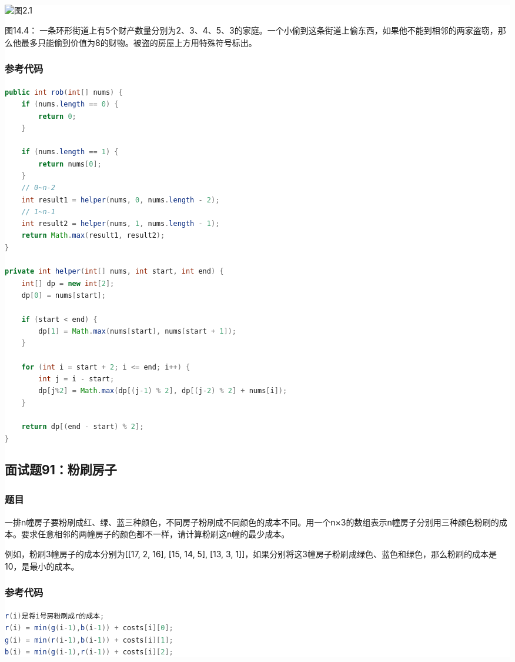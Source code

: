 <img src="https://cdn.jsdelivr.net/gh/YiENx1205/cloudimgs/code/1404.png" alt="图2.1">

图14.4： 一条环形街道上有5个财产数量分别为2、3、4、5、3的家庭。一个小偷到这条街道上偷东西，如果他不能到相邻的两家盗窃，那么他最多只能偷到价值为8的财物。被盗的房屋上方用特殊符号标出。

### 参考代码

``` java
public int rob(int[] nums) {
    if (nums.length == 0) {
        return 0;
    }

    if (nums.length == 1) {
        return nums[0];
    }
	// 0~n-2
    int result1 = helper(nums, 0, nums.length - 2);
    // 1~n-1
    int result2 = helper(nums, 1, nums.length - 1);
    return Math.max(result1, result2);        
}

private int helper(int[] nums, int start, int end) {
    int[] dp = new int[2];
    dp[0] = nums[start];

    if (start < end) {
        dp[1] = Math.max(nums[start], nums[start + 1]);
    }

    for (int i = start + 2; i <= end; i++) {
        int j = i - start;
        dp[j%2] = Math.max(dp[(j-1) % 2], dp[(j-2) % 2] + nums[i]);
    }

    return dp[(end - start) % 2];
}
```

## 面试题91：粉刷房子

### 题目

一排n幢房子要粉刷成红、绿、蓝三种颜色，不同房子粉刷成不同颜色的成本不同。用一个n×3的数组表示n幢房子分别用三种颜色粉刷的成本。要求任意相邻的两幢房子的颜色都不一样，请计算粉刷这n幢的最少成本。

例如，粉刷3幢房子的成本分别为[[17, 2, 16], [15, 14, 5], [13, 3, 1]]，如果分别将这3幢房子粉刷成绿色、蓝色和绿色，那么粉刷的成本是10，是最小的成本。

### 参考代码

```java
r(i)是将i号房粉刷成r的成本;
r(i) = min(g(i-1),b(i-1)) + costs[i][0];
g(i) = min(r(i-1),b(i-1)) + costs[i][1];
b(i) = min(g(i-1),r(i-1)) + costs[i][2];
```
